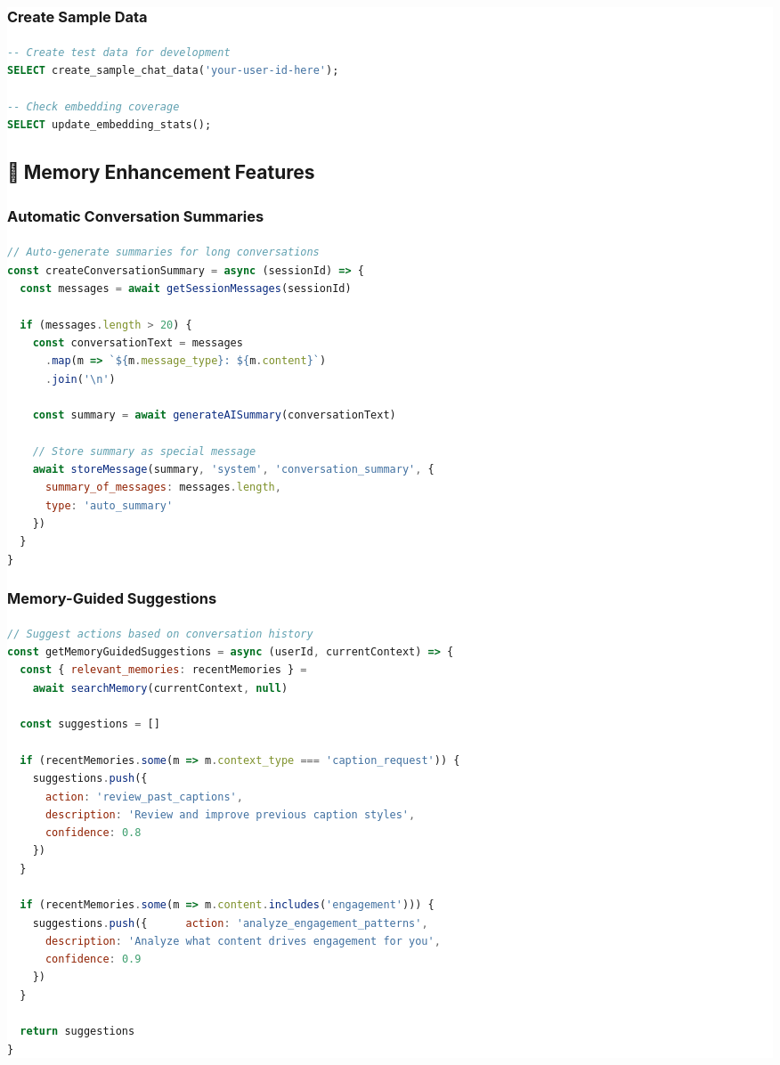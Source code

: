 ### **Create Sample Data**
```sql
-- Create test data for development
SELECT create_sample_chat_data('your-user-id-here');

-- Check embedding coverage
SELECT update_embedding_stats();
```

## 🔧 **Memory Enhancement Features**

### **Automatic Conversation Summaries**
```javascript
// Auto-generate summaries for long conversations
const createConversationSummary = async (sessionId) => {
  const messages = await getSessionMessages(sessionId)
  
  if (messages.length > 20) {
    const conversationText = messages
      .map(m => `${m.message_type}: ${m.content}`)
      .join('\n')
    
    const summary = await generateAISummary(conversationText)
    
    // Store summary as special message
    await storeMessage(summary, 'system', 'conversation_summary', {
      summary_of_messages: messages.length,
      type: 'auto_summary'
    })
  }
}
```

### **Memory-Guided Suggestions**
```javascript
// Suggest actions based on conversation history
const getMemoryGuidedSuggestions = async (userId, currentContext) => {
  const { relevant_memories: recentMemories } =
    await searchMemory(currentContext, null)
  
  const suggestions = []
  
  if (recentMemories.some(m => m.context_type === 'caption_request')) {
    suggestions.push({
      action: 'review_past_captions',
      description: 'Review and improve previous caption styles',
      confidence: 0.8
    })
  }
  
  if (recentMemories.some(m => m.content.includes('engagement'))) {
    suggestions.push({      action: 'analyze_engagement_patterns',
      description: 'Analyze what content drives engagement for you',
      confidence: 0.9
    })
  }
  
  return suggestions
}
```
